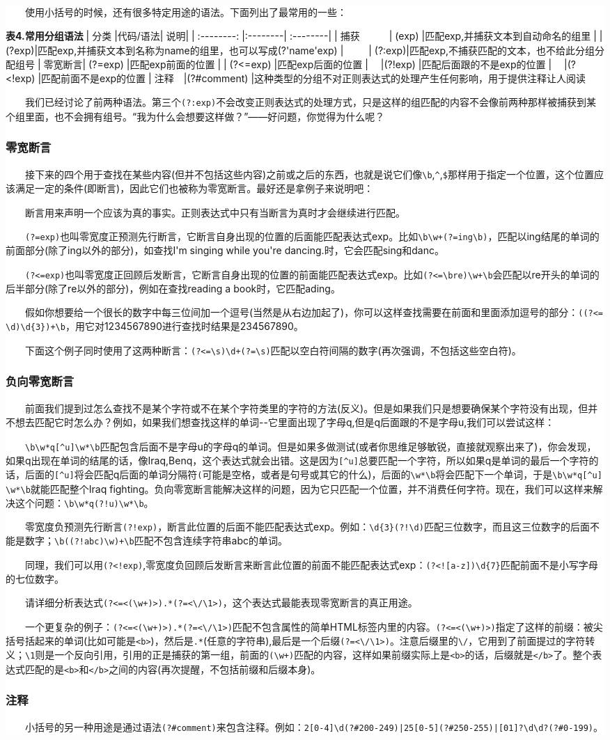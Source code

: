 　　使用小括号的时候，还有很多特定用途的语法。下面列出了最常用的一些：

**表4.常用分组语法**
| 分类     |代码/语法| 说明|
| :--------: |:--------| :--------|
| 捕获　　　|	(exp) |匹配exp,并捕获文本到自动命名的组里
|      |(?<name>exp)|匹配exp,并捕获文本到名称为name的组里，也可以写成(?'name'exp)
| 　　  | (?:exp)|匹配exp,不捕获匹配的文本，也不给此分组分配组号
| 零宽断言| (?=exp) |匹配exp前面的位置
|   | (?<=exp) |匹配exp后面的位置
| 　|(?!exp) |匹配后面跟的不是exp的位置
| 　|(?<!exp) |匹配前面不是exp的位置
| 注释　|(?#comment) |这种类型的分组不对正则表达式的处理产生任何影响，用于提供注释让人阅读

　　我们已经讨论了前两种语法。第三个`(?:exp)`不会改变正则表达式的处理方式，只是这样的组匹配的内容不会像前两种那样被捕获到某个组里面，也不会拥有组号。“我为什么会想要这样做？”——好问题，你觉得为什么呢？

### 零宽断言
　　接下来的四个用于查找在某些内容(但并不包括这些内容)之前或之后的东西，也就是说它们像`\b`,`^`,`$`那样用于指定一个位置，这个位置应该满足一定的条件(即断言)，因此它们也被称为零宽断言。最好还是拿例子来说明吧：

　　断言用来声明一个应该为真的事实。正则表达式中只有当断言为真时才会继续进行匹配。

　　`(?=exp)`也叫零宽度正预测先行断言，它断言自身出现的位置的后面能匹配表达式exp。比如`\b\w+(?=ing\b)`，匹配以ing结尾的单词的前面部分(除了ing以外的部分)，如查找I'm singing while you're dancing.时，它会匹配sing和danc。

　　`(?<=exp)`也叫零宽度正回顾后发断言，它断言自身出现的位置的前面能匹配表达式exp。比如`(?<=\bre)\w+\b`会匹配以re开头的单词的后半部分(除了re以外的部分)，例如在查找reading a book时，它匹配ading。

　　假如你想要给一个很长的数字中每三位间加一个逗号(当然是从右边加起了)，你可以这样查找需要在前面和里面添加逗号的部分：`((?<=\d)\d{3})+\b`，用它对1234567890进行查找时结果是234567890。

　　下面这个例子同时使用了这两种断言：`(?<=\s)\d+(?=\s)`匹配以空白符间隔的数字(再次强调，不包括这些空白符)。
### 负向零宽断言
　　前面我们提到过怎么查找不是某个字符或不在某个字符类里的字符的方法(反义)。但是如果我们只是想要确保某个字符没有出现，但并不想去匹配它时怎么办？例如，如果我们想查找这样的单词--它里面出现了字母q,但是q后面跟的不是字母u,我们可以尝试这样：

　　`\b\w*q[^u]\w*\b`匹配包含后面不是字母u的字母q的单词。但是如果多做测试(或者你思维足够敏锐，直接就观察出来了)，你会发现，如果q出现在单词的结尾的话，像Iraq,Benq，这个表达式就会出错。这是因为`[^u]`总要匹配一个字符，所以如果q是单词的最后一个字符的话，后面的`[^u]`将会匹配q后面的单词分隔符`(`可能是空格，或者是句号或其它的什么)，后面的`\w*\b`将会匹配下一个单词，于是`\b\w*q[^u]\w*\b`就能匹配整个Iraq fighting。负向零宽断言能解决这样的问题，因为它只匹配一个位置，并不消费任何字符。现在，我们可以这样来解决这个问题：`\b\w*q(?!u)\w*\b`。

　　零宽度负预测先行断言`(?!exp)`，断言此位置的后面不能匹配表达式exp。例如：`\d{3}(?!\d)`匹配三位数字，而且这三位数字的后面不能是数字；`\b((?!abc)\w)+\b`匹配不包含连续字符串abc的单词。

　　同理，我们可以用`(?<!exp)`,零宽度负回顾后发断言来断言此位置的前面不能匹配表达式exp：`(?<![a-z])\d{7}`匹配前面不是小写字母的七位数字。

　　请详细分析表达式`(?<=<(\w+)>).*(?=<\/\1>)`，这个表达式最能表现零宽断言的真正用途。

　　一个更复杂的例子：`(?<=<(\w+)>).*(?=<\/\1>)`匹配不包含属性的简单HTML标签内里的内容。`(?<=<(\w+)>)`指定了这样的前缀：被尖括号括起来的单词(比如可能是`<b>`)，然后是`.*`(任意的字符串),最后是一个后缀`(?=<\/\1>)`。注意后缀里的`\/`，它用到了前面提过的字符转义；`\1`则是一个反向引用，引用的正是捕获的第一组，前面的`(\w+)`匹配的内容，这样如果前缀实际上是`<b>`的话，后缀就是`</b>`了。整个表达式匹配的是`<b>`和`</b>`之间的内容(再次提醒，不包括前缀和后缀本身)。
### 注释
　　小括号的另一种用途是通过语法`(?#comment)`来包含注释。例如：`2[0-4]\d(?#200-249)|25[0-5](?#250-255)|[01]?\d\d?(?#0-199)`。

